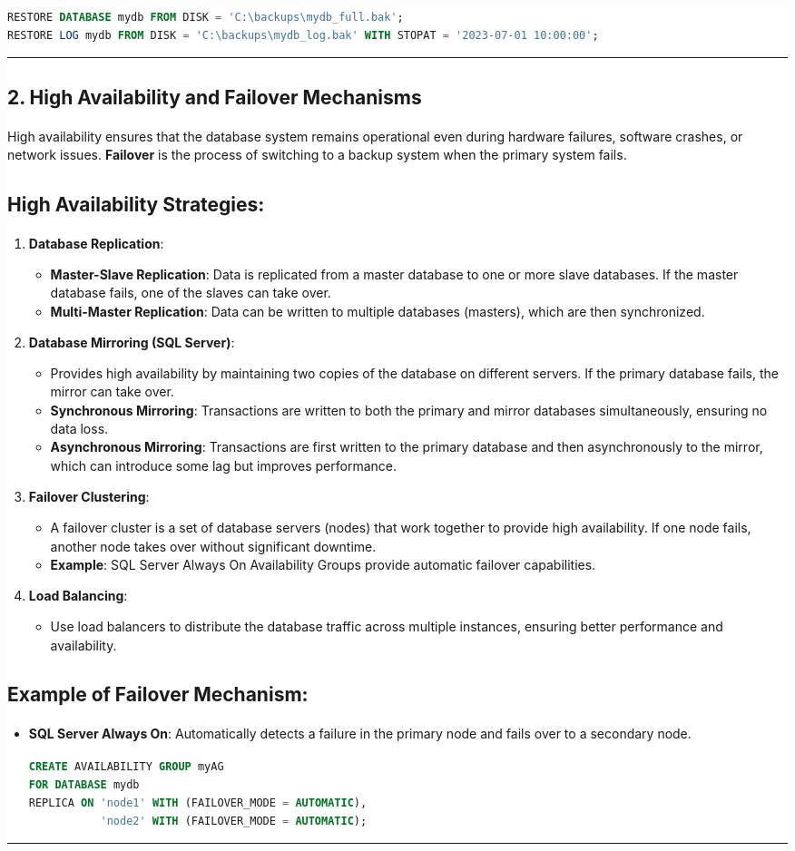   ```sql
  RESTORE DATABASE mydb FROM DISK = 'C:\backups\mydb_full.bak';
  RESTORE LOG mydb FROM DISK = 'C:\backups\mydb_log.bak' WITH STOPAT = '2023-07-01 10:00:00';
  ```

---

## **2. High Availability and Failover Mechanisms**

High availability ensures that the database system remains operational even during hardware failures, software crashes, or network issues. **Failover** is the process of switching to a backup system when the primary system fails.

## **High Availability Strategies**:

1. **Database Replication**:

   * **Master-Slave Replication**: Data is replicated from a master database to one or more slave databases. If the master database fails, one of the slaves can take over.
   * **Multi-Master Replication**: Data can be written to multiple databases (masters), which are then synchronized.

2. **Database Mirroring (SQL Server)**:

   * Provides high availability by maintaining two copies of the database on different servers. If the primary database fails, the mirror can take over.
   * **Synchronous Mirroring**: Transactions are written to both the primary and mirror databases simultaneously, ensuring no data loss.
   * **Asynchronous Mirroring**: Transactions are first written to the primary database and then asynchronously to the mirror, which can introduce some lag but improves performance.

3. **Failover Clustering**:

   * A failover cluster is a set of database servers (nodes) that work together to provide high availability. If one node fails, another node takes over without significant downtime.
   * **Example**: SQL Server Always On Availability Groups provide automatic failover capabilities.

4. **Load Balancing**:

   * Use load balancers to distribute the database traffic across multiple instances, ensuring better performance and availability.

## **Example of Failover Mechanism**:

* **SQL Server Always On**: Automatically detects a failure in the primary node and fails over to a secondary node.

  ```sql
  CREATE AVAILABILITY GROUP myAG
  FOR DATABASE mydb
  REPLICA ON 'node1' WITH (FAILOVER_MODE = AUTOMATIC),
             'node2' WITH (FAILOVER_MODE = AUTOMATIC);
  ```

---
